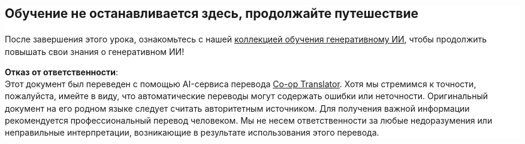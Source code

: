 ## Обучение не останавливается здесь, продолжайте путешествие

После завершения этого урока, ознакомьтесь с нашей [коллекцией обучения генеративному ИИ](https://aka.ms/genai-collection?WT.mc_id=academic-105485-koreyst), чтобы продолжить повышать свои знания о генеративном ИИ!

**Отказ от ответственности**:  
Этот документ был переведен с помощью AI-сервиса перевода [Co-op Translator](https://github.com/Azure/co-op-translator). Хотя мы стремимся к точности, пожалуйста, имейте в виду, что автоматические переводы могут содержать ошибки или неточности. Оригинальный документ на его родном языке следует считать авторитетным источником. Для получения важной информации рекомендуется профессиональный перевод человеком. Мы не несем ответственности за любые недоразумения или неправильные интерпретации, возникающие в результате использования этого перевода.